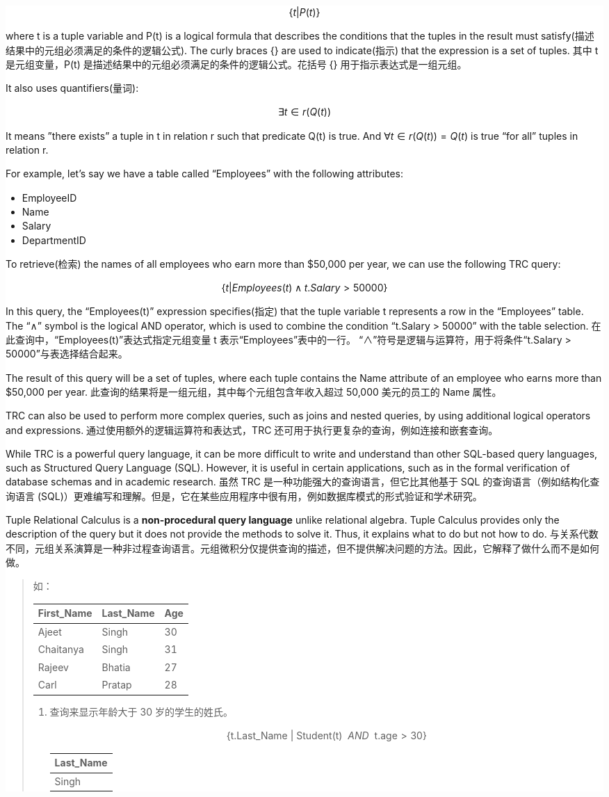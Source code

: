$$
\{ t | P(t) \}
$$

where t is a tuple variable and P(t) is a logical formula that describes the conditions that the tuples in the result must satisfy(描述结果中的元组必须满足的条件的逻辑公式). The curly braces {} are used to indicate(指示) that the expression is a set of tuples. 其中 t 是元组变量，P(t) 是描述结果中的元组必须满足的条件的逻辑公式。花括号 {} 用于指示表达式是一组元组。

It also uses quantifiers(量词):

$$
∃ t ∈ r (Q(t))
$$

It means ”there exists” a tuple in t in relation r such that predicate Q(t) is true. And $∀ t ∈ r (Q(t)) = Q(t)$ is true “for all” tuples in relation r.

For example, let’s say we have a table called “Employees” with the following attributes:

- EmployeeID
- Name
- Salary
- DepartmentID

To retrieve(检索) the names of all employees who earn more than $50,000 per year, we can use the following TRC query:

$$
\{ t | Employees(t) ∧ t.Salary > 50000 \}
$$

In this query, the “Employees(t)” expression specifies(指定) that the tuple variable t represents a row in the “Employees” table. The “∧” symbol is the logical AND operator, which is used to combine the condition “t.Salary > 50000” with the table selection. 在此查询中，“Employees(t)”表达式指定元组变量 t 表示“Employees”表中的一行。 “∧”符号是逻辑与运算符，用于将条件“t.Salary > 50000”与表选择结合起来。

The result of this query will be a set of tuples, where each tuple contains the Name attribute of an employee who earns more than $50,000 per year. 此查询的结果将是一组元组，其中每个元组包含年收入超过 50,000 美元的员工的 Name 属性。

TRC can also be used to perform more complex queries, such as joins and nested queries, by using additional logical operators and expressions. 通过使用额外的逻辑运算符和表达式，TRC 还可用于执行更复杂的查询，例如连接和嵌套查询。

While TRC is a powerful query language, it can be more difficult to write and understand than other SQL-based query languages, such as Structured Query Language (SQL). However, it is useful in certain applications, such as in the formal verification of database schemas and in academic research. 虽然 TRC 是一种功能强大的查询语言，但它比其他基于 SQL 的查询语言（例如结构化查询语言 (SQL)）更难编写和理解。但是，它在某些应用程序中很有用，例如数据库模式的形式验证和学术研究。

Tuple Relational Calculus is a **non-procedural query language** unlike relational algebra. Tuple Calculus provides only the description of the query but it does not provide the methods to solve it. Thus, it explains what to do but not how to do. 与关系代数不同，元组关系演算是一种非过程查询语言。元组微积分仅提供查询的描述，但不提供解决问题的方法。因此，它解释了做什么而不是如何做。

> 如：
>
> | First_Name | Last_Name | Age |
> | ---------- | --------- | --- |
> | Ajeet      | Singh     | 30  |
> | Chaitanya  | Singh     | 31  |
> | Rajeev     | Bhatia    | 27  |
> | Carl       | Pratap    | 28  |
>
> 1. 查询来显示年龄大于 30 岁的学生的姓氏。
>
>    $$
>    \{ \text{t.Last\_Name}\ |\ \text{Student(t)}\ \ AND\ \ \text{t.age} > 30 \}
>    $$
>
>    | Last_Name |
>    | --------- |
>    | Singh     |